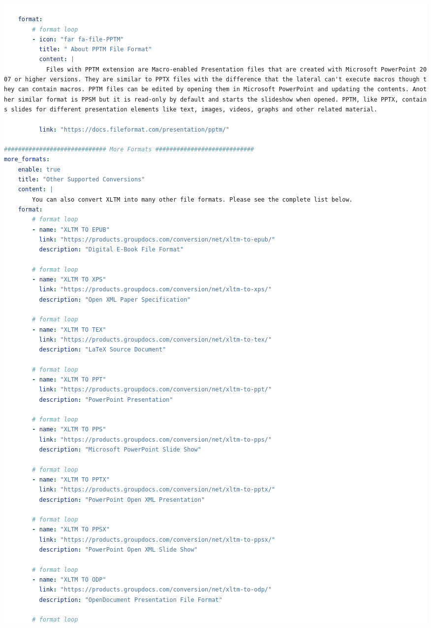 ```yaml

    format:
        # format loop
        - icon: "far fa-file-PPTM"
          title: " About PPTM File Format"
          content: |
            Files with PPTM extension are Macro-enabled Presentation files that are created with Microsoft PowerPoint 2007 or higher versions. They are similar to PPTX files with the difference that the lateral can't execute macros though they can contain macros. PPTM files can be edited by opening them in Microsoft PowerPoint and updating the contents. Another similar format is PPSM but it is read-only by default and starts the slideshow when opened. PPTM, like PPTX, contains slides for different presentation elements like text, images, videos, graphs and other related material.

          link: "https://docs.fileformat.com/presentation/pptm/"

############################# More Formats ############################
more_formats:
    enable: true
    title: "Other Supported Conversions"
    content: |
        You can also convert XLTM into many other file formats. Please see the complete list below.
    format: 
        # format loop
        - name: "XLTM TO EPUB"
          link: "https://products.groupdocs.com/conversion/net/xltm-to-epub/"
          description: "Digital E-Book File Format"

        # format loop
        - name: "XLTM TO XPS"
          link: "https://products.groupdocs.com/conversion/net/xltm-to-xps/"
          description: "Open XML Paper Specification"

        # format loop
        - name: "XLTM TO TEX"
          link: "https://products.groupdocs.com/conversion/net/xltm-to-tex/"
          description: "LaTeX Source Document"

        # format loop
        - name: "XLTM TO PPT"
          link: "https://products.groupdocs.com/conversion/net/xltm-to-ppt/"
          description: "PowerPoint Presentation"

        # format loop
        - name: "XLTM TO PPS"
          link: "https://products.groupdocs.com/conversion/net/xltm-to-pps/"
          description: "Microsoft PowerPoint Slide Show"

        # format loop
        - name: "XLTM TO PPTX"
          link: "https://products.groupdocs.com/conversion/net/xltm-to-pptx/"
          description: "PowerPoint Open XML Presentation"

        # format loop
        - name: "XLTM TO PPSX"
          link: "https://products.groupdocs.com/conversion/net/xltm-to-ppsx/"
          description: "PowerPoint Open XML Slide Show"

        # format loop
        - name: "XLTM TO ODP"
          link: "https://products.groupdocs.com/conversion/net/xltm-to-odp/"
          description: "OpenDocument Presentation File Format"

        # format loop
```